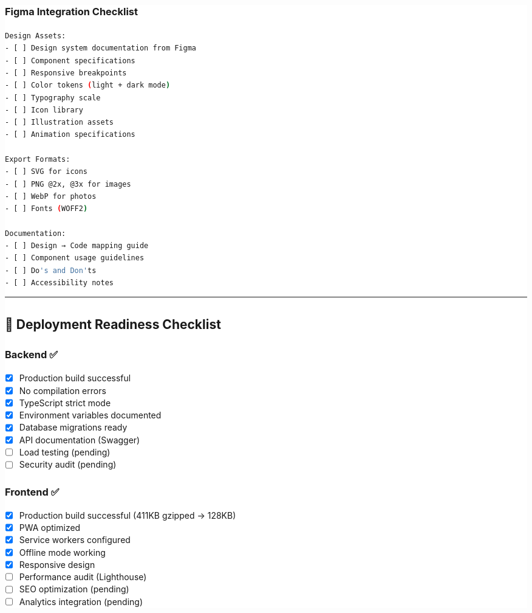 ### Figma Integration Checklist

```bash
Design Assets:
- [ ] Design system documentation from Figma
- [ ] Component specifications
- [ ] Responsive breakpoints
- [ ] Color tokens (light + dark mode)
- [ ] Typography scale
- [ ] Icon library
- [ ] Illustration assets
- [ ] Animation specifications

Export Formats:
- [ ] SVG for icons
- [ ] PNG @2x, @3x for images
- [ ] WebP for photos
- [ ] Fonts (WOFF2)

Documentation:
- [ ] Design → Code mapping guide
- [ ] Component usage guidelines
- [ ] Do's and Don'ts
- [ ] Accessibility notes
```

---

## 🚀 Deployment Readiness Checklist

### Backend ✅

- [x] Production build successful
- [x] No compilation errors
- [x] TypeScript strict mode
- [x] Environment variables documented
- [x] Database migrations ready
- [x] API documentation (Swagger)
- [ ] Load testing (pending)
- [ ] Security audit (pending)

### Frontend ✅

- [x] Production build successful (411KB gzipped → 128KB)
- [x] PWA optimized
- [x] Service workers configured
- [x] Offline mode working
- [x] Responsive design
- [ ] Performance audit (Lighthouse)
- [ ] SEO optimization (pending)
- [ ] Analytics integration (pending)
